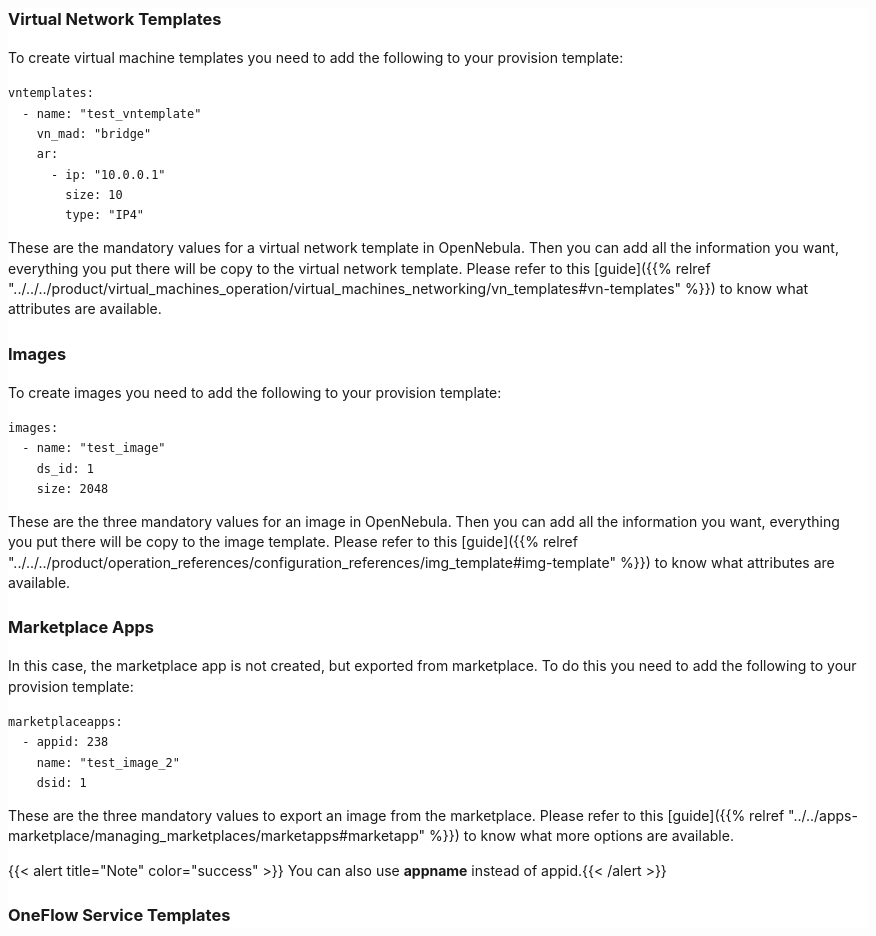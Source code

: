 ### Virtual Network Templates

To create virtual machine templates you need to add the following to your provision template:

```default
vntemplates:
  - name: "test_vntemplate"
    vn_mad: "bridge"
    ar:
      - ip: "10.0.0.1"
        size: 10
        type: "IP4"
```

These are the mandatory values for a virtual network template in OpenNebula. Then you can add all the information you want, everything you put there will be copy to the virtual network template. Please refer to this [guide]({{% relref "../../../product/virtual_machines_operation/virtual_machines_networking/vn_templates#vn-templates" %}}) to know what attributes are available.

### Images

To create images you need to add the following to your provision template:

```default
images:
  - name: "test_image"
    ds_id: 1
    size: 2048
```

These are the three mandatory values for an image in OpenNebula. Then you can add all the information you want, everything you put there will be copy to the image template. Please refer to this [guide]({{% relref "../../../product/operation_references/configuration_references/img_template#img-template" %}}) to know what attributes are available.

### Marketplace Apps

In this case, the marketplace app is not created, but exported from marketplace. To do this you need to add the following to your provision template:

```default
marketplaceapps:
  - appid: 238
    name: "test_image_2"
    dsid: 1
```

These are the three mandatory values to export an image from the marketplace. Please refer to this [guide]({{% relref "../../apps-marketplace/managing_marketplaces/marketapps#marketapp" %}}) to know what more options are available.

{{< alert title="Note" color="success" >}}
You can also use **appname** instead of appid.{{< /alert >}} 

### OneFlow Service Templates
